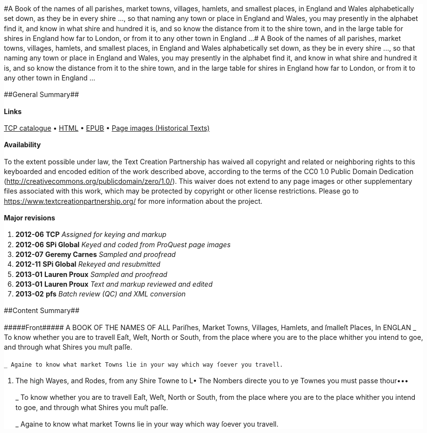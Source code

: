 #A Book of the names of all parishes, market towns, villages, hamlets, and smallest places, in England and Wales alphabetically set down, as they be in every shire ..., so that naming any town or place in England and Wales, you may presently in the alphabet find it, and know in what shire and hundred it is, and so know the distance from it to the shire town, and in the large table for shires in England how far to London, or from it to any other town in England ...#
A Book of the names of all parishes, market towns, villages, hamlets, and smallest places, in England and Wales alphabetically set down, as they be in every shire ..., so that naming any town or place in England and Wales, you may presently in the alphabet find it, and know in what shire and hundred it is, and so know the distance from it to the shire town, and in the large table for shires in England how far to London, or from it to any other town in England ...

##General Summary##

**Links**

[TCP catalogue](http://www.ota.ox.ac.uk/tcp/)  • 
[HTML](http://tei.it.ox.ac.uk/tcp/Texts-HTML/free/A28/A28785.html)  • 
[EPUB](http://tei.it.ox.ac.uk/tcp/Texts-EPUB/free/A28/A28785.epub) • 
[Page images (Historical Texts)](https://historicaltexts.jisc.ac.uk/eebo-18180734e)

**Availability**

To the extent possible under law, the Text Creation Partnership has waived all copyright and related or neighboring rights to this keyboarded and encoded edition of the work described above, according to the terms of the CC0 1.0 Public Domain Dedication (http://creativecommons.org/publicdomain/zero/1.0/). This waiver does not extend to any page images or other supplementary files associated with this work, which may be protected by copyright or other license restrictions. Please go to https://www.textcreationpartnership.org/ for more information about the project.

**Major revisions**

1. __2012-06__ __TCP__ *Assigned for keying and markup*
1. __2012-06__ __SPi Global__ *Keyed and coded from ProQuest page images*
1. __2012-07__ __Geremy Carnes__ *Sampled and proofread*
1. __2012-11__ __SPi Global__ *Rekeyed and resubmitted*
1. __2013-01__ __Lauren Proux__ *Sampled and proofread*
1. __2013-01__ __Lauren Proux__ *Text and markup reviewed and edited*
1. __2013-02__ __pfs__ *Batch review (QC) and XML conversion*

##Content Summary##

#####Front#####
A BOOK OF THE NAMES OF ALL Pariſhes, Market Towns, Villages, Hamlets, and ſmalleſt Places, In ENGLAN
    _ To know whether you are to travell Eaſt, Weſt, North or South, from the place where you are to the place whither you intend to goe, and through what Shires you muſt paſſe.

    _ Againe to know what market Towns lie in your way which way ſoever you travell.

1. The high Wayes, and Rodes, from any Shire Towne to L• The Nombers directe you to ye Townes you must passe thour•••

    _ To know whether you are to travell Eaſt, Weſt, North or South, from the place where you are to the place whither you intend to goe, and through what Shires you muſt paſſe.

    _ Againe to know what market Towns lie in your way which way ſoever you travell.
